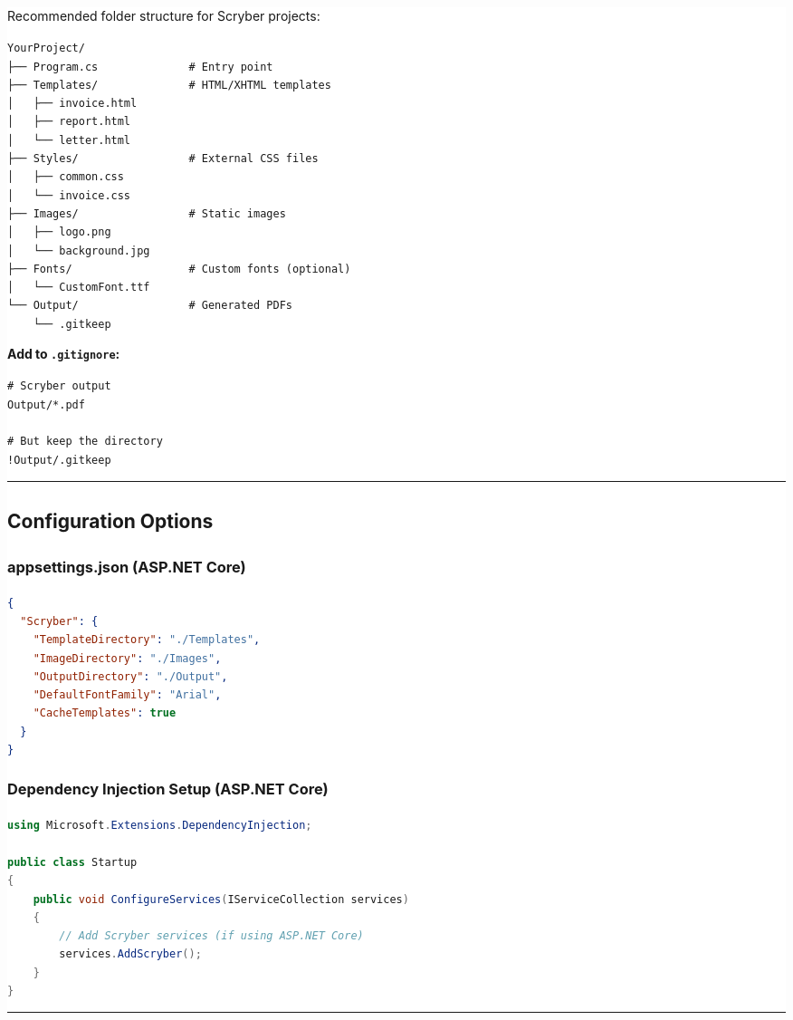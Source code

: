 Recommended folder structure for Scryber projects:

```
YourProject/
├── Program.cs              # Entry point
├── Templates/              # HTML/XHTML templates
│   ├── invoice.html
│   ├── report.html
│   └── letter.html
├── Styles/                 # External CSS files
│   ├── common.css
│   └── invoice.css
├── Images/                 # Static images
│   ├── logo.png
│   └── background.jpg
├── Fonts/                  # Custom fonts (optional)
│   └── CustomFont.ttf
└── Output/                 # Generated PDFs
    └── .gitkeep
```

**Add to `.gitignore`:**

```
# Scryber output
Output/*.pdf

# But keep the directory
!Output/.gitkeep
```

---

## Configuration Options

### appsettings.json (ASP.NET Core)

```json
{
  "Scryber": {
    "TemplateDirectory": "./Templates",
    "ImageDirectory": "./Images",
    "OutputDirectory": "./Output",
    "DefaultFontFamily": "Arial",
    "CacheTemplates": true
  }
}
```

### Dependency Injection Setup (ASP.NET Core)

```csharp
using Microsoft.Extensions.DependencyInjection;

public class Startup
{
    public void ConfigureServices(IServiceCollection services)
    {
        // Add Scryber services (if using ASP.NET Core)
        services.AddScryber();
    }
}
```

---